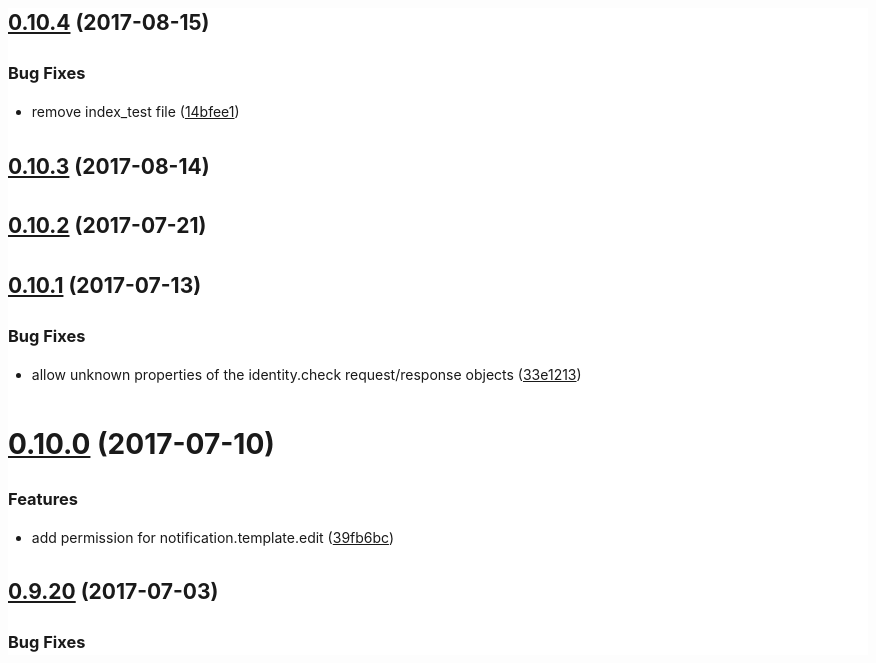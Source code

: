 <a name="0.10.4"></a>
## [0.10.4](https://github.com/softwaregroup-bg/@leveloneproject/dfsp-identity/compare/v0.10.3...v0.10.4) (2017-08-15)


### Bug Fixes

* remove index_test file ([14bfee1](https://github.com/softwaregroup-bg/@leveloneproject/dfsp-identity/commit/14bfee1))



<a name="0.10.3"></a>
## [0.10.3](https://github.com/softwaregroup-bg/@leveloneproject/dfsp-identity/compare/v0.10.2...v0.10.3) (2017-08-14)



<a name="0.10.2"></a>
## [0.10.2](https://github.com/softwaregroup-bg/@leveloneproject/dfsp-identity/compare/v0.10.1...v0.10.2) (2017-07-21)



<a name="0.10.1"></a>
## [0.10.1](https://github.com/softwaregroup-bg/@leveloneproject/dfsp-identity/compare/v0.10.0...v0.10.1) (2017-07-13)


### Bug Fixes

* allow unknown properties of the identity.check request/response objects ([33e1213](https://github.com/softwaregroup-bg/@leveloneproject/dfsp-identity/commit/33e1213))



<a name="0.10.0"></a>
# [0.10.0](https://github.com/softwaregroup-bg/@leveloneproject/dfsp-identity/compare/v0.9.20...v0.10.0) (2017-07-10)


### Features

* add permission for notification.template.edit ([39fb6bc](https://github.com/softwaregroup-bg/@leveloneproject/dfsp-identity/commit/39fb6bc))



<a name="0.9.20"></a>
## [0.9.20](https://github.com/softwaregroup-bg/@leveloneproject/dfsp-identity/compare/v0.9.19...v0.9.20) (2017-07-03)


### Bug Fixes
